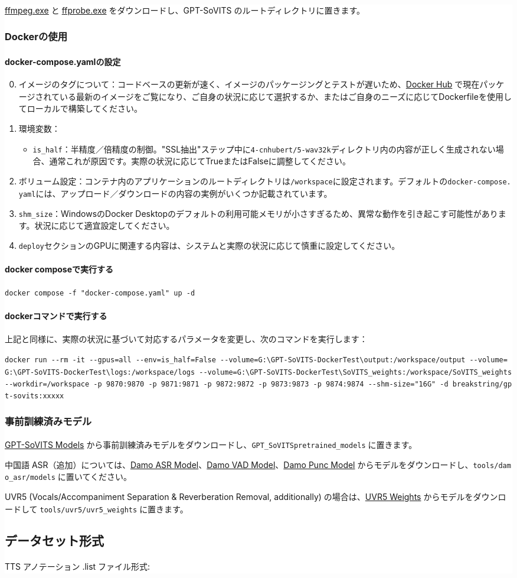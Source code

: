 [ffmpeg.exe](https://huggingface.co/lj1995/VoiceConversionWebUI/blob/main/ffmpeg.exe) と [ffprobe.exe](https://huggingface.co/lj1995/VoiceConversionWebUI/blob/main/ffprobe.exe) をダウンロードし、GPT-SoVITS のルートディレクトリに置きます。

### Dockerの使用

#### docker-compose.yamlの設定 

0. イメージのタグについて：コードベースの更新が速く、イメージのパッケージングとテストが遅いため、[Docker Hub](https://hub.docker.com/r/breakstring/gpt-sovits) で現在パッケージされている最新のイメージをご覧になり、ご自身の状況に応じて選択するか、またはご自身のニーズに応じてDockerfileを使用してローカルで構築してください。
1. 環境変数：
    - `is_half`：半精度／倍精度の制御。"SSL抽出"ステップ中に`4-cnhubert/5-wav32k`ディレクトリ内の内容が正しく生成されない場合、通常これが原因です。実際の状況に応じてTrueまたはFalseに調整してください。

2. ボリューム設定：コンテナ内のアプリケーションのルートディレクトリは`/workspace`に設定されます。デフォルトの`docker-compose.yaml`には、アップロード／ダウンロードの内容の実例がいくつか記載されています。
3. `shm_size`：WindowsのDocker Desktopのデフォルトの利用可能メモリが小さすぎるため、異常な動作を引き起こす可能性があります。状況に応じて適宜設定してください。
4. `deploy`セクションのGPUに関連する内容は、システムと実際の状況に応じて慎重に設定してください。

#### docker composeで実行する
```markdown
docker compose -f "docker-compose.yaml" up -d
```

#### dockerコマンドで実行する

上記と同様に、実際の状況に基づいて対応するパラメータを変更し、次のコマンドを実行します：
```markdown
docker run --rm -it --gpus=all --env=is_half=False --volume=G:\GPT-SoVITS-DockerTest\output:/workspace/output --volume=G:\GPT-SoVITS-DockerTest\logs:/workspace/logs --volume=G:\GPT-SoVITS-DockerTest\SoVITS_weights:/workspace/SoVITS_weights --workdir=/workspace -p 9870:9870 -p 9871:9871 -p 9872:9872 -p 9873:9873 -p 9874:9874 --shm-size="16G" -d breakstring/gpt-sovits:xxxxx
```


### 事前訓練済みモデル


[GPT-SoVITS Models](https://huggingface.co/lj1995/GPT-SoVITS) から事前訓練済みモデルをダウンロードし、`GPT_SoVITSpretrained_models` に置きます。

中国語 ASR（追加）については、[Damo ASR Model](https://modelscope.cn/models/damo/speech_paraformer-large_asr_nat-zh-cn-16k-common-vocab8404-pytorch/files)、[Damo VAD Model](https://modelscope.cn/models/damo/speech_fsmn_vad_zh-cn-16k-common-pytorch/files)、[Damo Punc Model](https://modelscope.cn/models/damo/punc_ct-transformer_zh-cn-common-vocab272727-pytorch/files) からモデルをダウンロードし、`tools/damo_asr/models` に置いてください。

UVR5 (Vocals/Accompaniment Separation & Reverberation Removal, additionally) の場合は、[UVR5 Weights](https://huggingface.co/lj1995/VoiceConversionWebUI/tree/main/uvr5_weights) からモデルをダウンロードして `tools/uvr5/uvr5_weights` に置きます。


## データセット形式

TTS アノテーション .list ファイル形式:
